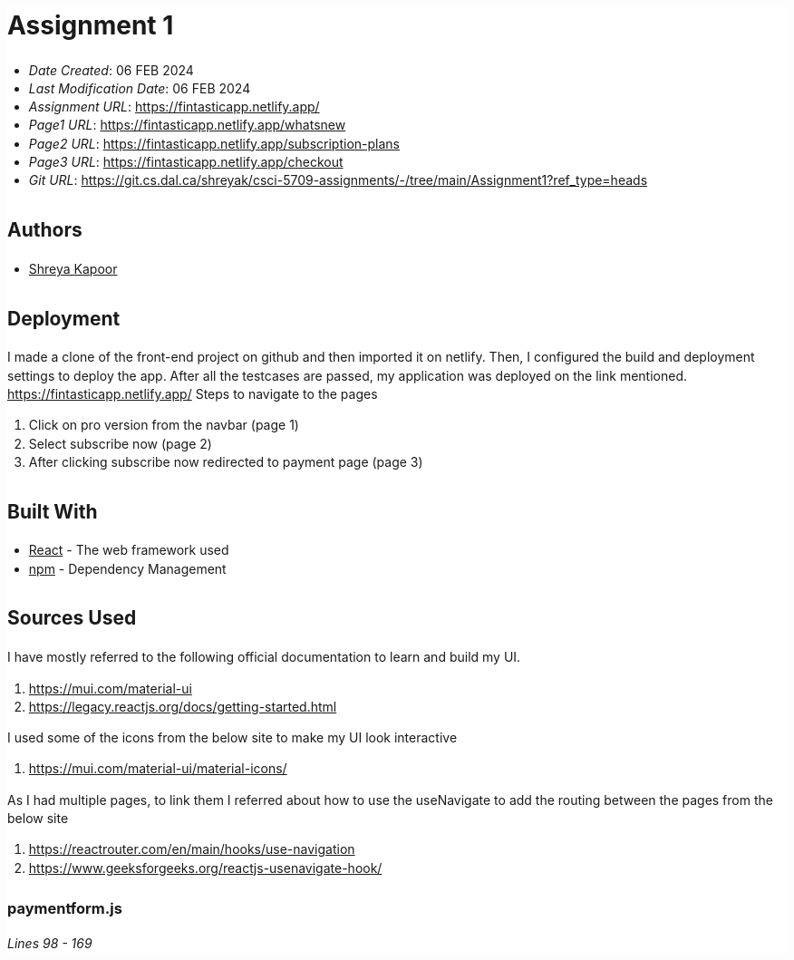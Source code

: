 # Assignment 1

* *Date Created*: 06 FEB 2024
* *Last Modification Date*: 06 FEB 2024
* *Assignment URL*: <https://fintasticapp.netlify.app/>
* *Page1 URL*: <https://fintasticapp.netlify.app/whatsnew>
* *Page2 URL*: <https://fintasticapp.netlify.app/subscription-plans>
* *Page3 URL*: <https://fintasticapp.netlify.app/checkout>
* *Git URL*: <https://git.cs.dal.ca/shreyak/csci-5709-assignments/-/tree/main/Assignment1?ref_type=heads>

## Authors

* [Shreya Kapoor](sh820878@dal.ca)

## Deployment

I made a clone of the front-end project on github and then imported it on netlify. Then, I configured the build and deployment settings to deploy the app. After all the testcases are passed, my application was deployed on the link mentioned.
https://fintasticapp.netlify.app/ 
Steps to navigate to the pages
1. Click on pro version from the navbar (page 1)
2. Select subscribe now (page 2)
3. After clicking subscribe now redirected to payment page (page 3)

## Built With

* [React](https://legacy.reactjs.org/docs/getting-started.html/) - The web framework used
* [npm](https://docs.npmjs.com//) - Dependency Management

## Sources Used

I have mostly referred to the following official documentation to learn and build my UI.

1. https://mui.com/material-ui
2. https://legacy.reactjs.org/docs/getting-started.html 

I used some of the icons from the below site to make my UI look interactive

1. https://mui.com/material-ui/material-icons/ 

As I had multiple pages, to link them I referred about how to use the useNavigate to add the routing between the pages from the below site

1. https://reactrouter.com/en/main/hooks/use-navigation
2. https://www.geeksforgeeks.org/reactjs-usenavigate-hook/

### paymentform.js

*Lines 98 - 169*
